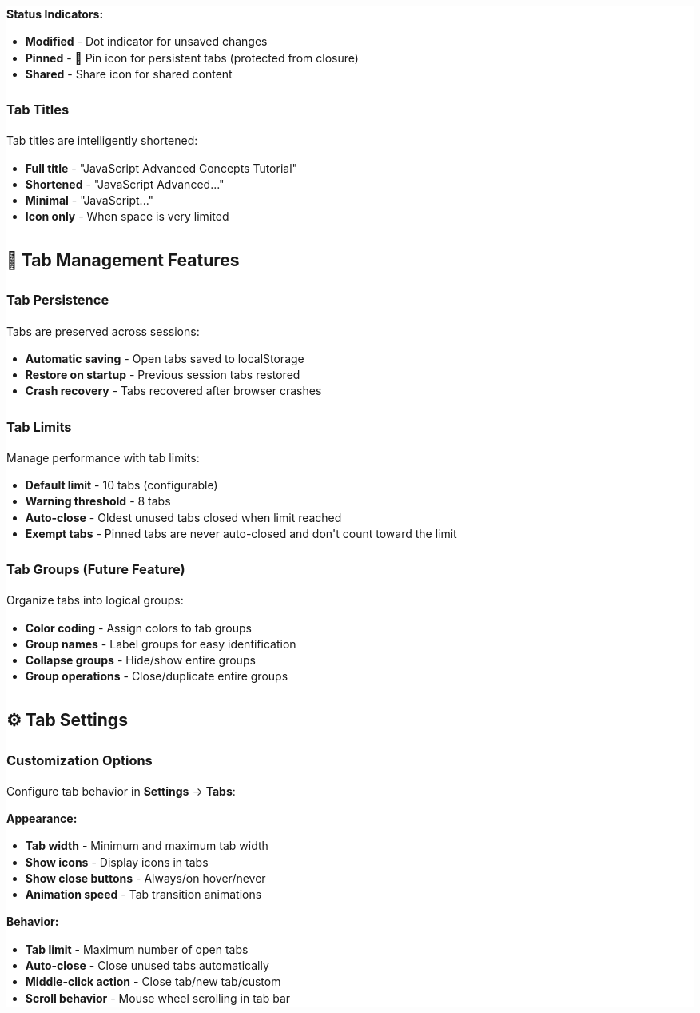 **Status Indicators:**
- **Modified** - Dot indicator for unsaved changes
- **Pinned** - 📌 Pin icon for persistent tabs (protected from closure)
- **Shared** - Share icon for shared content

### Tab Titles
Tab titles are intelligently shortened:

- **Full title** - "JavaScript Advanced Concepts Tutorial"
- **Shortened** - "JavaScript Advanced..."
- **Minimal** - "JavaScript..."
- **Icon only** - When space is very limited

## 🔧 Tab Management Features

### Tab Persistence
Tabs are preserved across sessions:

- **Automatic saving** - Open tabs saved to localStorage
- **Restore on startup** - Previous session tabs restored
- **Crash recovery** - Tabs recovered after browser crashes

### Tab Limits
Manage performance with tab limits:

- **Default limit** - 10 tabs (configurable)
- **Warning threshold** - 8 tabs
- **Auto-close** - Oldest unused tabs closed when limit reached
- **Exempt tabs** - Pinned tabs are never auto-closed and don't count toward the limit

### Tab Groups (Future Feature)
Organize tabs into logical groups:

- **Color coding** - Assign colors to tab groups
- **Group names** - Label groups for easy identification
- **Collapse groups** - Hide/show entire groups
- **Group operations** - Close/duplicate entire groups

## ⚙️ Tab Settings

### Customization Options
Configure tab behavior in **Settings** → **Tabs**:

**Appearance:**
- **Tab width** - Minimum and maximum tab width
- **Show icons** - Display icons in tabs
- **Show close buttons** - Always/on hover/never
- **Animation speed** - Tab transition animations

**Behavior:**
- **Tab limit** - Maximum number of open tabs
- **Auto-close** - Close unused tabs automatically
- **Middle-click action** - Close tab/new tab/custom
- **Scroll behavior** - Mouse wheel scrolling in tab bar
